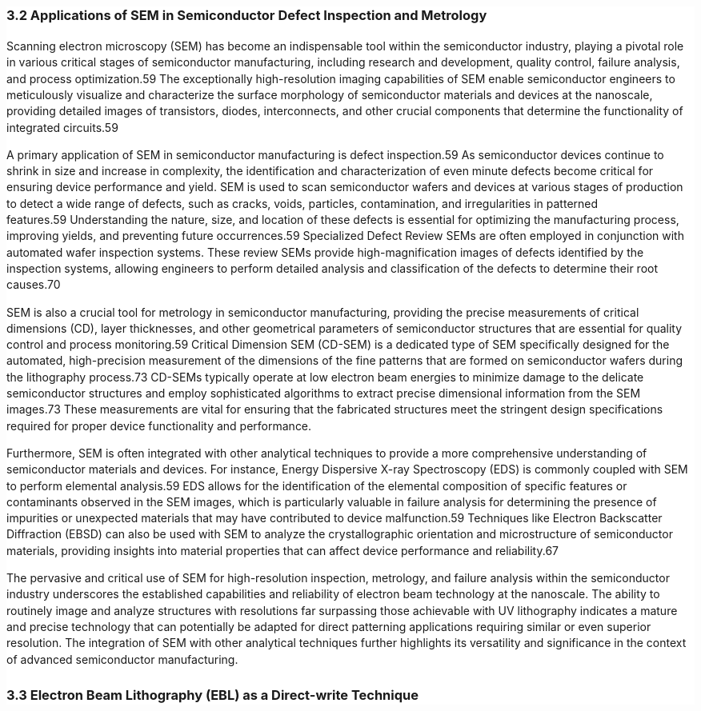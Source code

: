 ### 3.2 Applications of SEM in Semiconductor Defect Inspection and Metrology

Scanning electron microscopy (SEM) has become an indispensable tool within the semiconductor industry, playing a pivotal role in various critical stages of semiconductor manufacturing, including research and development, quality control, failure analysis, and process optimization.59 The exceptionally high-resolution imaging capabilities of SEM enable semiconductor engineers to meticulously visualize and characterize the surface morphology of semiconductor materials and devices at the nanoscale, providing detailed images of transistors, diodes, interconnects, and other crucial components that determine the functionality of integrated circuits.59

A primary application of SEM in semiconductor manufacturing is defect inspection.59 As semiconductor devices continue to shrink in size and increase in complexity, the identification and characterization of even minute defects become critical for ensuring device performance and yield. SEM is used to scan semiconductor wafers and devices at various stages of production to detect a wide range of defects, such as cracks, voids, particles, contamination, and irregularities in patterned features.59 Understanding the nature, size, and location of these defects is essential for optimizing the manufacturing process, improving yields, and preventing future occurrences.59 Specialized Defect Review SEMs are often employed in conjunction with automated wafer inspection systems. These review SEMs provide high-magnification images of defects identified by the inspection systems, allowing engineers to perform detailed analysis and classification of the defects to determine their root causes.70

SEM is also a crucial tool for metrology in semiconductor manufacturing, providing the precise measurements of critical dimensions (CD), layer thicknesses, and other geometrical parameters of semiconductor structures that are essential for quality control and process monitoring.59 Critical Dimension SEM (CD-SEM) is a dedicated type of SEM specifically designed for the automated, high-precision measurement of the dimensions of the fine patterns that are formed on semiconductor wafers during the lithography process.73 CD-SEMs typically operate at low electron beam energies to minimize damage to the delicate semiconductor structures and employ sophisticated algorithms to extract precise dimensional information from the SEM images.73 These measurements are vital for ensuring that the fabricated structures meet the stringent design specifications required for proper device functionality and performance.

Furthermore, SEM is often integrated with other analytical techniques to provide a more comprehensive understanding of semiconductor materials and devices. For instance, Energy Dispersive X-ray Spectroscopy (EDS) is commonly coupled with SEM to perform elemental analysis.59 EDS allows for the identification of the elemental composition of specific features or contaminants observed in the SEM images, which is particularly valuable in failure analysis for determining the presence of impurities or unexpected materials that may have contributed to device malfunction.59 Techniques like Electron Backscatter Diffraction (EBSD) can also be used with SEM to analyze the crystallographic orientation and microstructure of semiconductor materials, providing insights into material properties that can affect device performance and reliability.67

The pervasive and critical use of SEM for high-resolution inspection, metrology, and failure analysis within the semiconductor industry underscores the established capabilities and reliability of electron beam technology at the nanoscale. The ability to routinely image and analyze structures with resolutions far surpassing those achievable with UV lithography indicates a mature and precise technology that can potentially be adapted for direct patterning applications requiring similar or even superior resolution. The integration of SEM with other analytical techniques further highlights its versatility and significance in the context of advanced semiconductor manufacturing.

### 3.3 Electron Beam Lithography (EBL) as a Direct-write Technique
